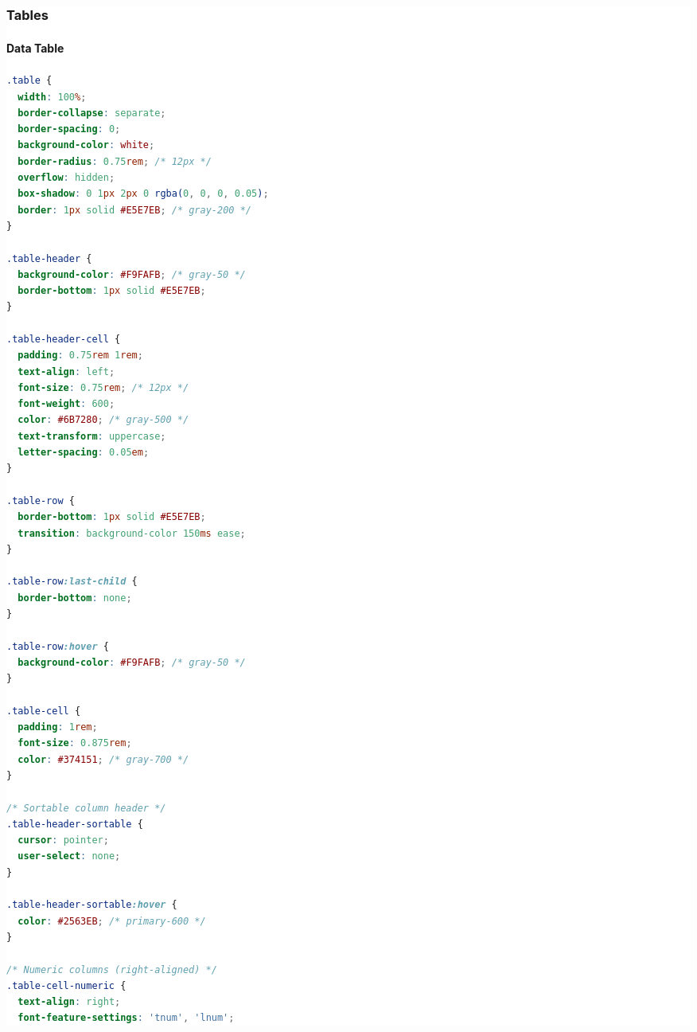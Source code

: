 
### Tables

#### Data Table
```css
.table {
  width: 100%;
  border-collapse: separate;
  border-spacing: 0;
  background-color: white;
  border-radius: 0.75rem; /* 12px */
  overflow: hidden;
  box-shadow: 0 1px 2px 0 rgba(0, 0, 0, 0.05);
  border: 1px solid #E5E7EB; /* gray-200 */
}

.table-header {
  background-color: #F9FAFB; /* gray-50 */
  border-bottom: 1px solid #E5E7EB;
}

.table-header-cell {
  padding: 0.75rem 1rem;
  text-align: left;
  font-size: 0.75rem; /* 12px */
  font-weight: 600;
  color: #6B7280; /* gray-500 */
  text-transform: uppercase;
  letter-spacing: 0.05em;
}

.table-row {
  border-bottom: 1px solid #E5E7EB;
  transition: background-color 150ms ease;
}

.table-row:last-child {
  border-bottom: none;
}

.table-row:hover {
  background-color: #F9FAFB; /* gray-50 */
}

.table-cell {
  padding: 1rem;
  font-size: 0.875rem;
  color: #374151; /* gray-700 */
}

/* Sortable column header */
.table-header-sortable {
  cursor: pointer;
  user-select: none;
}

.table-header-sortable:hover {
  color: #2563EB; /* primary-600 */
}

/* Numeric columns (right-aligned) */
.table-cell-numeric {
  text-align: right;
  font-feature-settings: 'tnum', 'lnum';
```